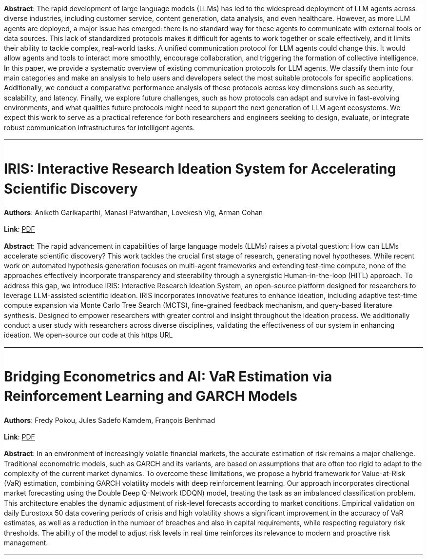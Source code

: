 **Abstract**: The rapid development of large language models (LLMs) has led to the widespread deployment of LLM agents across diverse industries, including customer service, content generation, data analysis, and even healthcare. However, as more LLM agents are deployed, a major issue has emerged: there is no standard way for these agents to communicate with external tools or data sources. This lack of standardized protocols makes it difficult for agents to work together or scale effectively, and it limits their ability to tackle complex, real-world tasks. A unified communication protocol for LLM agents could change this. It would allow agents and tools to interact more smoothly, encourage collaboration, and triggering the formation of collective intelligence. In this paper, we provide a systematic overview of existing communication protocols for LLM agents. We classify them into four main categories and make an analysis to help users and developers select the most suitable protocols for specific applications. Additionally, we conduct a comparative performance analysis of these protocols across key dimensions such as security, scalability, and latency. Finally, we explore future challenges, such as how protocols can adapt and survive in fast-evolving environments, and what qualities future protocols might need to support the next generation of LLM agent ecosystems. We expect this work to serve as a practical reference for both researchers and engineers seeking to design, evaluate, or integrate robust communication infrastructures for intelligent agents. 

---
# IRIS: Interactive Research Ideation System for Accelerating Scientific Discovery 

**Authors**: Aniketh Garikaparthi, Manasi Patwardhan, Lovekesh Vig, Arman Cohan  

**Link**: [PDF](https://arxiv.org/pdf/2504.16728)  

**Abstract**: The rapid advancement in capabilities of large language models (LLMs) raises a pivotal question: How can LLMs accelerate scientific discovery? This work tackles the crucial first stage of research, generating novel hypotheses. While recent work on automated hypothesis generation focuses on multi-agent frameworks and extending test-time compute, none of the approaches effectively incorporate transparency and steerability through a synergistic Human-in-the-loop (HITL) approach. To address this gap, we introduce IRIS: Interactive Research Ideation System, an open-source platform designed for researchers to leverage LLM-assisted scientific ideation. IRIS incorporates innovative features to enhance ideation, including adaptive test-time compute expansion via Monte Carlo Tree Search (MCTS), fine-grained feedback mechanism, and query-based literature synthesis. Designed to empower researchers with greater control and insight throughout the ideation process. We additionally conduct a user study with researchers across diverse disciplines, validating the effectiveness of our system in enhancing ideation. We open-source our code at this https URL 

---
# Bridging Econometrics and AI: VaR Estimation via Reinforcement Learning and GARCH Models 

**Authors**: Fredy Pokou, Jules Sadefo Kamdem, François Benhmad  

**Link**: [PDF](https://arxiv.org/pdf/2504.16635)  

**Abstract**: In an environment of increasingly volatile financial markets, the accurate estimation of risk remains a major challenge. Traditional econometric models, such as GARCH and its variants, are based on assumptions that are often too rigid to adapt to the complexity of the current market dynamics. To overcome these limitations, we propose a hybrid framework for Value-at-Risk (VaR) estimation, combining GARCH volatility models with deep reinforcement learning. Our approach incorporates directional market forecasting using the Double Deep Q-Network (DDQN) model, treating the task as an imbalanced classification problem. This architecture enables the dynamic adjustment of risk-level forecasts according to market conditions. Empirical validation on daily Eurostoxx 50 data covering periods of crisis and high volatility shows a significant improvement in the accuracy of VaR estimates, as well as a reduction in the number of breaches and also in capital requirements, while respecting regulatory risk thresholds. The ability of the model to adjust risk levels in real time reinforces its relevance to modern and proactive risk management. 

---